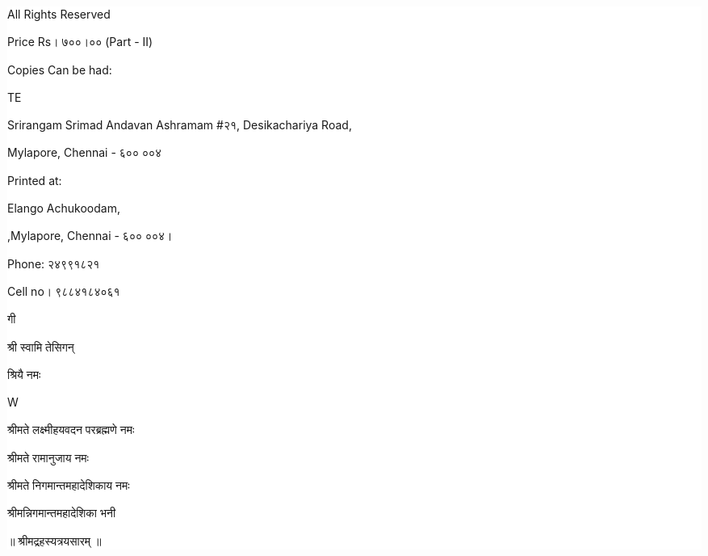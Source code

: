 All Rights Reserved 



Price Rs। ७००।०० (Part - II) 



Copies Can be had: 



TE 



Srirangam Srimad Andavan Ashramam #२१, Desikachariya Road, 



Mylapore, Chennai - ६०० ००४ 



Printed at: 



Elango Achukoodam, 



,Mylapore, Chennai - ६०० ००४। 



Phone: २४९९१८२१ 



Cell no। ९८८४१८४०६१ 



गी 



श्री स्वामि तेसिगन् 



श्रियै नमः 



W 



श्रीमते लक्ष्मीहयवदन परब्रह्मणे नमः 



श्रीमते रामानुजाय नमः 



श्रीमते निगमान्तमहादेशिकाय नमः 



श्रीमन्निगमान्तमहादेशिका भनी 



॥ श्रीमद्रहस्यत्रयसारम् ॥ 
